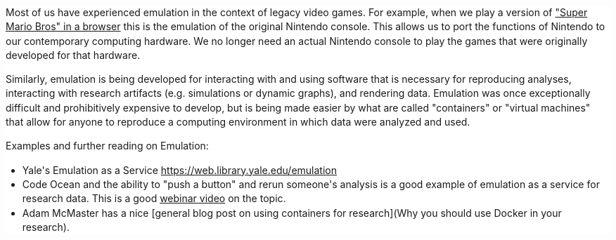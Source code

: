 Most of us have experienced emulation in the context of legacy video games. For example, when we play a version of ["Super Mario Bros" in a browser](https://supermarioemulator.com/mario.php) this is the emulation of the original Nintendo console. This allows us to port the functions of Nintendo to our contemporary computing hardware. We no longer need an actual Nintendo console to play the games that were originally developed for that hardware.

Similarly, emulation is being developed for interacting with and using software that is necessary for reproducing analyses, interacting with research artifacts (e.g. simulations or dynamic graphs), and rendering data. Emulation was once exceptionally difficult and prohibitively expensive to develop, but is being made easier by what are called "containers" or "virtual machines" that allow for anyone to reproduce a computing environment in which data were analyzed and used.

Examples and further reading on Emulation:

- Yale's Emulation as a Service https://web.library.yale.edu/emulation
- Code Ocean and the ability to "push a button" and rerun someone's analysis is a good example of emulation as a service for research data. This is a good [webinar video](https://codeocean.com/webinar/editor) on the topic.
- Adam McMaster has a nice [general blog post on using containers for research](Why you should use Docker in your research).

